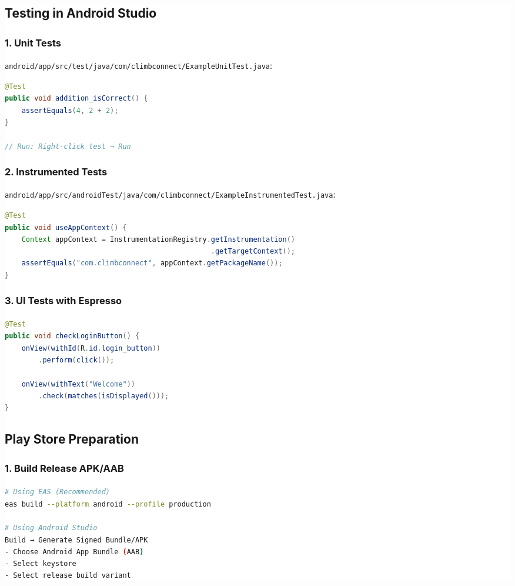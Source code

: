 ## Testing in Android Studio

### 1. Unit Tests
`android/app/src/test/java/com/climbconnect/ExampleUnitTest.java`:
```java
@Test
public void addition_isCorrect() {
    assertEquals(4, 2 + 2);
}

// Run: Right-click test → Run
```

### 2. Instrumented Tests
`android/app/src/androidTest/java/com/climbconnect/ExampleInstrumentedTest.java`:
```java
@Test
public void useAppContext() {
    Context appContext = InstrumentationRegistry.getInstrumentation()
                                                 .getTargetContext();
    assertEquals("com.climbconnect", appContext.getPackageName());
}
```

### 3. UI Tests with Espresso
```java
@Test
public void checkLoginButton() {
    onView(withId(R.id.login_button))
        .perform(click());
    
    onView(withText("Welcome"))
        .check(matches(isDisplayed()));
}
```

## Play Store Preparation

### 1. Build Release APK/AAB
```bash
# Using EAS (Recommended)
eas build --platform android --profile production

# Using Android Studio
Build → Generate Signed Bundle/APK
- Choose Android App Bundle (AAB)
- Select keystore
- Select release build variant
```
